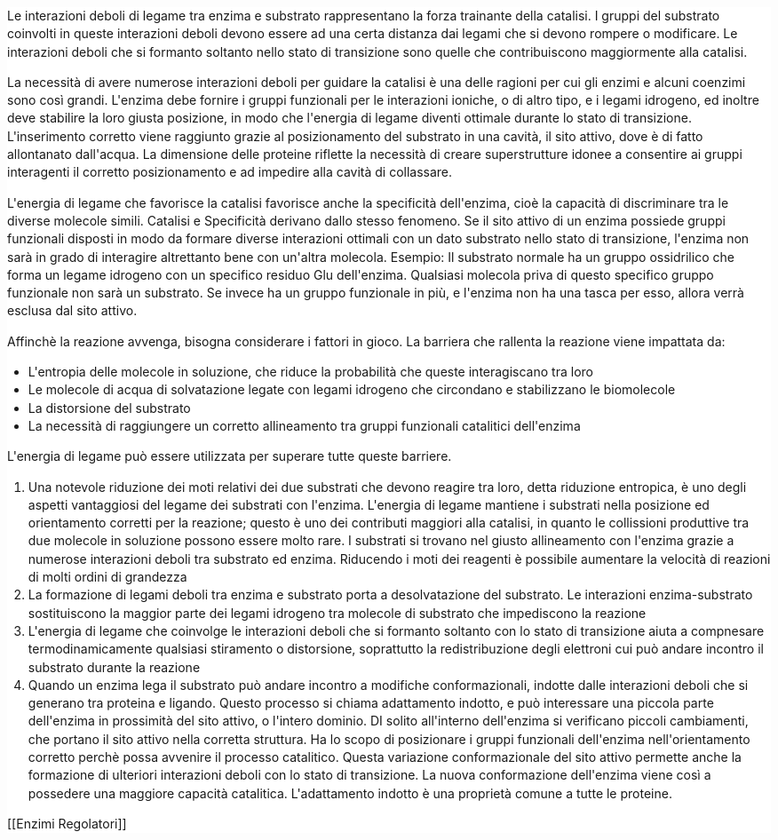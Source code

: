 Le interazioni deboli di legame tra enzima e substrato rappresentano la forza trainante della catalisi. I gruppi del substrato coinvolti in queste interazioni deboli devono essere ad una certa distanza dai legami che si devono rompere o modificare. Le interazioni deboli che si formanto soltanto nello stato di transizione sono quelle che contribuiscono maggiormente alla catalisi.

La necessità di avere numerose interazioni deboli per guidare la catalisi è una delle ragioni per cui gli enzimi e alcuni coenzimi sono così grandi.
L'enzima debe fornire i gruppi funzionali per le interazioni ioniche, o di altro tipo, e i legami idrogeno, ed inoltre deve stabilire la loro giusta posizione, in modo che l'energia di legame diventi ottimale durante lo stato di transizione.
L'inserimento corretto viene raggiunto grazie al posizionamento del substrato in una cavità, il sito attivo, dove è di fatto allontanato dall'acqua. La dimensione delle proteine riflette la necessità di creare superstrutture idonee a consentire ai gruppi interagenti il corretto posizionamento e ad impedire alla cavità di collassare.

L'energia di legame che favorisce la catalisi favorisce anche la specificità dell'enzima, cioè la capacità di discriminare tra le diverse molecole simili. Catalisi e Specificità derivano dallo stesso fenomeno. Se il sito attivo di un enzima possiede gruppi funzionali disposti in modo da formare diverse interazioni ottimali con un dato substrato nello stato di transizione, l'enzima non sarà in grado di interagire altrettanto bene con un'altra molecola.
Esempio: Il substrato normale ha un gruppo ossidrilico che forma un legame idrogeno con un specifico residuo Glu dell'enzima. Qualsiasi molecola priva di questo specifico gruppo funzionale non sarà un substrato. Se invece ha un gruppo funzionale in più, e l'enzima non ha una tasca per esso, allora verrà esclusa dal sito attivo.

Affinchè la reazione avvenga, bisogna considerare i fattori in gioco.
La barriera che rallenta la reazione viene impattata da:
- L'entropia delle molecole in soluzione, che riduce la probabilità che queste interagiscano tra loro
- Le molecole di acqua di solvatazione legate con legami idrogeno che circondano e stabilizzano le biomolecole
- La distorsione del substrato
- La necessità di raggiungere un corretto allineamento tra gruppi funzionali catalitici dell'enzima

L'energia di legame può essere utilizzata per superare tutte queste barriere.

1. Una notevole riduzione dei moti relativi dei due substrati che devono reagire tra loro, detta riduzione entropica, è uno degli aspetti vantaggiosi del legame dei substrati con l'enzima. L'energia di legame mantiene i substrati nella posizione ed orientamento corretti per la reazione; questo è uno dei contributi maggiori alla catalisi, in quanto le collissioni produttive tra due molecole in soluzione possono essere molto rare. I substrati si trovano nel giusto allineamento con l'enzima grazie a numerose interazioni deboli tra substrato ed enzima. Riducendo i moti dei reagenti è possibile aumentare la velocità di reazioni di molti ordini di grandezza
2. La formazione di legami deboli tra enzima e substrato porta a desolvatazione del substrato. Le interazioni enzima-substrato sostituiscono la maggior parte dei legami idrogeno tra molecole di substrato che impediscono la reazione
3. L'energia di legame che coinvolge le interazioni deboli che si formanto soltanto con lo stato di transizione aiuta a compnesare termodinamicamente qualsiasi stiramento o distorsione, soprattutto la redistribuzione degli elettroni cui può andare incontro il substrato durante la reazione
4. Quando un enzima lega il substrato può andare incontro a modifiche conformazionali, indotte dalle interazioni deboli che si generano tra proteina e ligando. Questo processo si chiama adattamento indotto, e può interessare una piccola parte dell'enzima in prossimità del sito attivo, o l'intero dominio. DI solito all'interno dell'enzima si verificano piccoli cambiamenti, che portano il sito attivo nella corretta struttura. Ha lo scopo di posizionare i gruppi funzionali dell'enzima nell'orientamento corretto perchè possa avvenire il processo catalitico. Questa variazione conformazionale del sito attivo permette anche la formazione di ulteriori interazioni deboli con lo stato di transizione. La nuova conformazione dell'enzima viene così a possedere una maggiore capacità catalitica. L'adattamento indotto è una proprietà comune a tutte le proteine.

[[Enzimi Regolatori]]